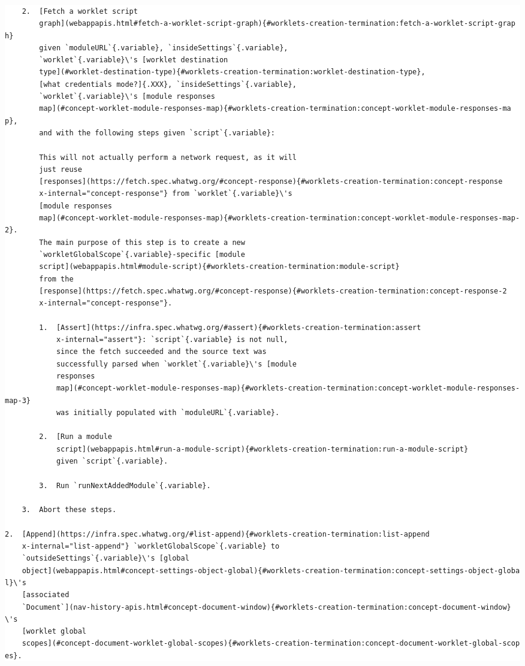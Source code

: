         2.  [Fetch a worklet script
            graph](webappapis.html#fetch-a-worklet-script-graph){#worklets-creation-termination:fetch-a-worklet-script-graph}
            given `moduleURL`{.variable}, `insideSettings`{.variable},
            `worklet`{.variable}\'s [worklet destination
            type](#worklet-destination-type){#worklets-creation-termination:worklet-destination-type},
            [what credentials mode?]{.XXX}, `insideSettings`{.variable},
            `worklet`{.variable}\'s [module responses
            map](#concept-worklet-module-responses-map){#worklets-creation-termination:concept-worklet-module-responses-map},
            and with the following steps given `script`{.variable}:

            This will not actually perform a network request, as it will
            just reuse
            [responses](https://fetch.spec.whatwg.org/#concept-response){#worklets-creation-termination:concept-response
            x-internal="concept-response"} from `worklet`{.variable}\'s
            [module responses
            map](#concept-worklet-module-responses-map){#worklets-creation-termination:concept-worklet-module-responses-map-2}.
            The main purpose of this step is to create a new
            `workletGlobalScope`{.variable}-specific [module
            script](webappapis.html#module-script){#worklets-creation-termination:module-script}
            from the
            [response](https://fetch.spec.whatwg.org/#concept-response){#worklets-creation-termination:concept-response-2
            x-internal="concept-response"}.

            1.  [Assert](https://infra.spec.whatwg.org/#assert){#worklets-creation-termination:assert
                x-internal="assert"}: `script`{.variable} is not null,
                since the fetch succeeded and the source text was
                successfully parsed when `worklet`{.variable}\'s [module
                responses
                map](#concept-worklet-module-responses-map){#worklets-creation-termination:concept-worklet-module-responses-map-3}
                was initially populated with `moduleURL`{.variable}.

            2.  [Run a module
                script](webappapis.html#run-a-module-script){#worklets-creation-termination:run-a-module-script}
                given `script`{.variable}.

            3.  Run `runNextAddedModule`{.variable}.

        3.  Abort these steps.

    2.  [Append](https://infra.spec.whatwg.org/#list-append){#worklets-creation-termination:list-append
        x-internal="list-append"} `workletGlobalScope`{.variable} to
        `outsideSettings`{.variable}\'s [global
        object](webappapis.html#concept-settings-object-global){#worklets-creation-termination:concept-settings-object-global}\'s
        [associated
        `Document`](nav-history-apis.html#concept-document-window){#worklets-creation-termination:concept-document-window}\'s
        [worklet global
        scopes](#concept-document-worklet-global-scopes){#worklets-creation-termination:concept-document-worklet-global-scopes}.
